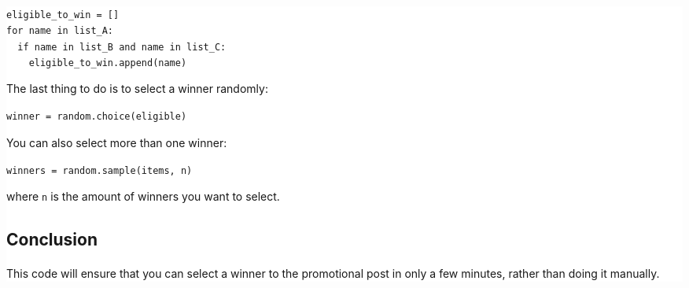     eligible_to_win = []
    for name in list_A:
      if name in list_B and name in list_C:
        eligible_to_win.append(name)
          
The last thing to do is to select a winner randomly:

    winner = random.choice(eligible)
    
You can also select more than one winner:

    winners = random.sample(items, n)

where `n` is the amount of winners you want to select.

## Conclusion

This code will ensure that you can select a winner to the promotional post in only a few minutes, rather than doing it manually. 
